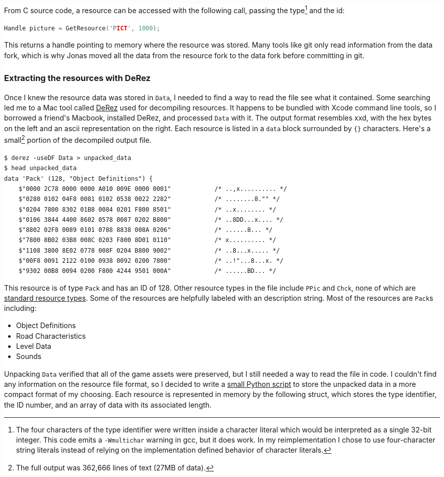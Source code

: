 From C source code, a resource can be accessed with the following call, passing
the type[^1] and the id:
```c
Handle picture = GetResource('PICT', 1000);
```

[^1]: The four characters of the type identifier were written inside a character
literal which would be interpreted as a single 32-bit integer. This code emits a
`-Wmultichar` warning in gcc, but it does work. In my reimplementation I chose
to use four-character string literals instead of relying on the
implementation defined behavior of character literals.

This returns a handle pointing to memory where the resource was stored. Many
tools like git only read information from the data fork, which is why Jonas
moved all the data from the resource fork to the data fork before committing in
git.

### Extracting the resources with DeRez

Once I knew the resource data was stored in `Data`, I needed to find a way to
read the file see what it contained. Some searching led me to a Mac tool called
[DeRez](https://www.unix.com/man-page/osx/1/DeRez/) used for decompiling
resources. It happens to be bundled with Xcode command line tools, so I borrowed
a friend's Macbook, installed DeRez, and processed `Data` with it. The output
format resembles xxd, with the hex bytes on the left and an ascii representation
on the right. Each resource is listed in a `data` block surrounded by `{}`
characters. Here's a small[^unpacked] portion of the decompiled output file.

```text
$ derez -useDF Data > unpacked_data
$ head unpacked_data
data 'Pack' (128, "Object Definitions") {
	$"0000 2C78 0000 0000 A010 009E 0000 0001"            /* ..,x.......... */
	$"0280 0102 04F8 0081 0102 0538 0022 2282"            /* ........8."" */
	$"0204 7800 8302 01B8 0084 0201 F800 8501"            /* ..x........ */
	$"0106 3844 4400 8602 0578 0087 0202 B800"            /* ..8DD...x.... */
	$"8802 02F8 0089 0101 0788 8838 008A 0206"            /* ......8... */
	$"7800 8B02 03B8 008C 0203 F800 8D01 0110"            /* x.......... */
	$"1108 3800 8E02 0778 008F 0204 B800 9002"            /* ..8...x..... */
	$"00F8 0091 2122 0100 0938 0092 0200 7800"            /* ..!"...8...x. */
	$"9302 00B8 0094 0200 F800 4244 9501 000A"            /* ......BD... */
```

[^unpacked]: The full output was 362,666 lines of text (27MB of data).

This resource is of type `Pack` and has an ID of 128. Other resource types in
the file include `PPic` and `Chck`, none of which are [standard resource
types](https://en.wikipedia.org/wiki/Resource_fork#Major_resource_types). Some
of the resources are helpfully labeled with an description string. Most of the
resources are `Pack`s including:

* Object Definitions
* Road Characteristics
* Level Data
* Sounds

Unpacking `Data` verified that all of the game assets were preserved, but I
still needed a way to read the file in code. I couldn't find any information on
the resource file format, so I decided to write a [small Python
script](https://github.com/natecraddock/open-reckless-drivin/blob/5582a3113101efe4b3bf9d644a370bfb867238ef/scripts/convert.py)
to store the unpacked data in a more compact format of my choosing. Each
resource is represented in memory by the following struct, which stores the type
identifier, the ID number, and an array of data with its associated length.


[^2]: The conventional resource type for a QuickDraw image is `PICT`. I assume